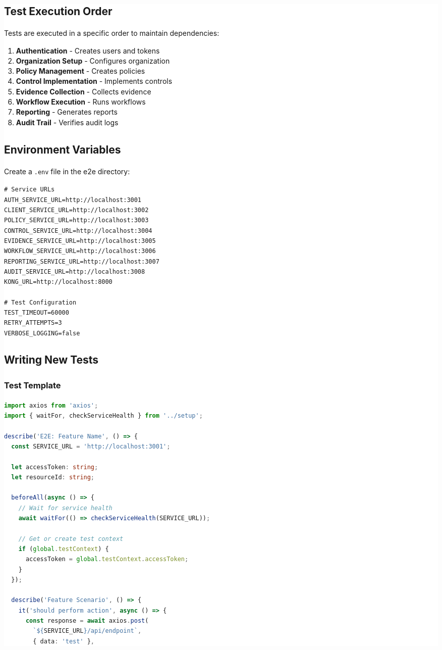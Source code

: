 
## Test Execution Order

Tests are executed in a specific order to maintain dependencies:

1. **Authentication** - Creates users and tokens
2. **Organization Setup** - Configures organization
3. **Policy Management** - Creates policies
4. **Control Implementation** - Implements controls
5. **Evidence Collection** - Collects evidence
6. **Workflow Execution** - Runs workflows
7. **Reporting** - Generates reports
8. **Audit Trail** - Verifies audit logs

## Environment Variables

Create a `.env` file in the e2e directory:

```env
# Service URLs
AUTH_SERVICE_URL=http://localhost:3001
CLIENT_SERVICE_URL=http://localhost:3002
POLICY_SERVICE_URL=http://localhost:3003
CONTROL_SERVICE_URL=http://localhost:3004
EVIDENCE_SERVICE_URL=http://localhost:3005
WORKFLOW_SERVICE_URL=http://localhost:3006
REPORTING_SERVICE_URL=http://localhost:3007
AUDIT_SERVICE_URL=http://localhost:3008
KONG_URL=http://localhost:8000

# Test Configuration
TEST_TIMEOUT=60000
RETRY_ATTEMPTS=3
VERBOSE_LOGGING=false
```

## Writing New Tests

### Test Template
```typescript
import axios from 'axios';
import { waitFor, checkServiceHealth } from '../setup';

describe('E2E: Feature Name', () => {
  const SERVICE_URL = 'http://localhost:3001';
  
  let accessToken: string;
  let resourceId: string;

  beforeAll(async () => {
    // Wait for service health
    await waitFor(() => checkServiceHealth(SERVICE_URL));
    
    // Get or create test context
    if (global.testContext) {
      accessToken = global.testContext.accessToken;
    }
  });

  describe('Feature Scenario', () => {
    it('should perform action', async () => {
      const response = await axios.post(
        `${SERVICE_URL}/api/endpoint`,
        { data: 'test' },
```